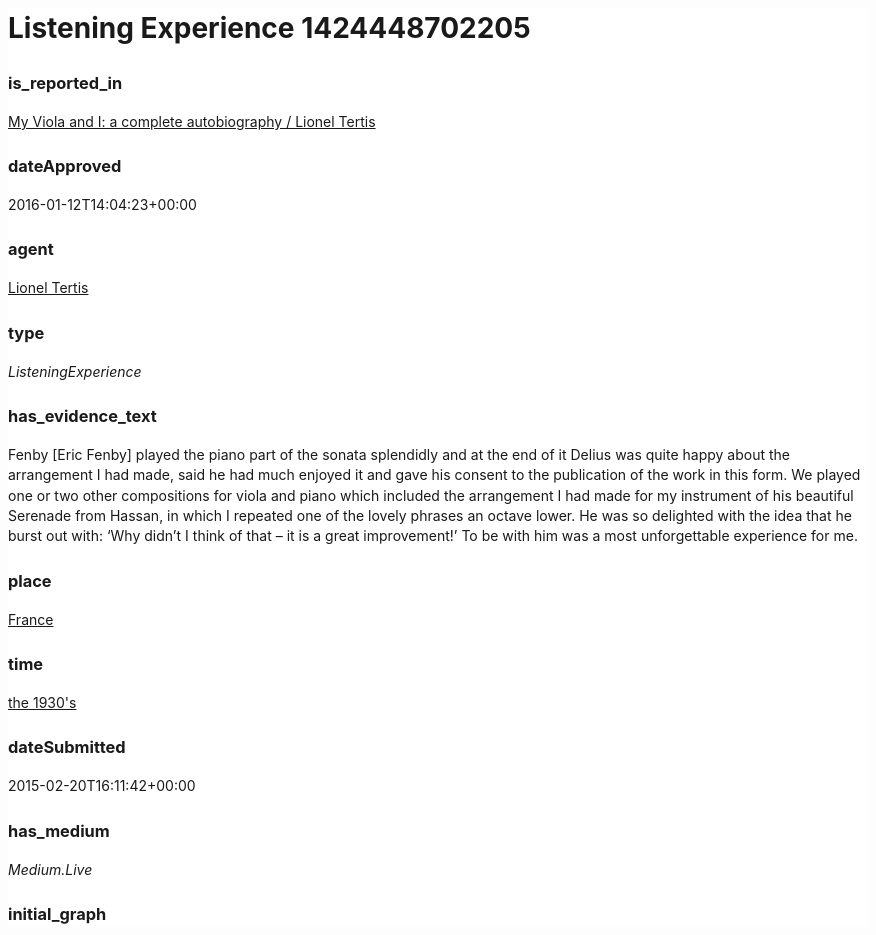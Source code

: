 # Listening Experience 1424448702205

### is_reported_in


[My Viola and I: a complete autobiography / Lionel Tertis](#My-Viola-and-I-a-complete-autobiography-/-Lionel-Tertis)

### dateApproved


2016-01-12T14:04:23+00:00

### agent


[Lionel Tertis](#Lionel-Tertis)

### type


*ListeningExperience*

### has_evidence_text


Fenby [Eric Fenby] played the piano part of the sonata splendidly and at the end of it Delius was quite happy about the arrangement I had made, said he had much enjoyed it and gave his consent to the publication of the work in this form. We played one or two other compositions for viola and piano which included the arrangement I had made for my instrument of his beautiful Serenade from Hassan, in which I repeated one of the lovely phrases an octave lower. He was so delighted with the idea that he burst out with: ‘Why didn’t I think of that – it is a great improvement!’ To be with him was a most unforgettable experience for me. 

### place


[France](#France)

### time


[the 1930's](#the-1930's)

### dateSubmitted


2015-02-20T16:11:42+00:00

### has_medium


*Medium.Live*

### initial_graph

